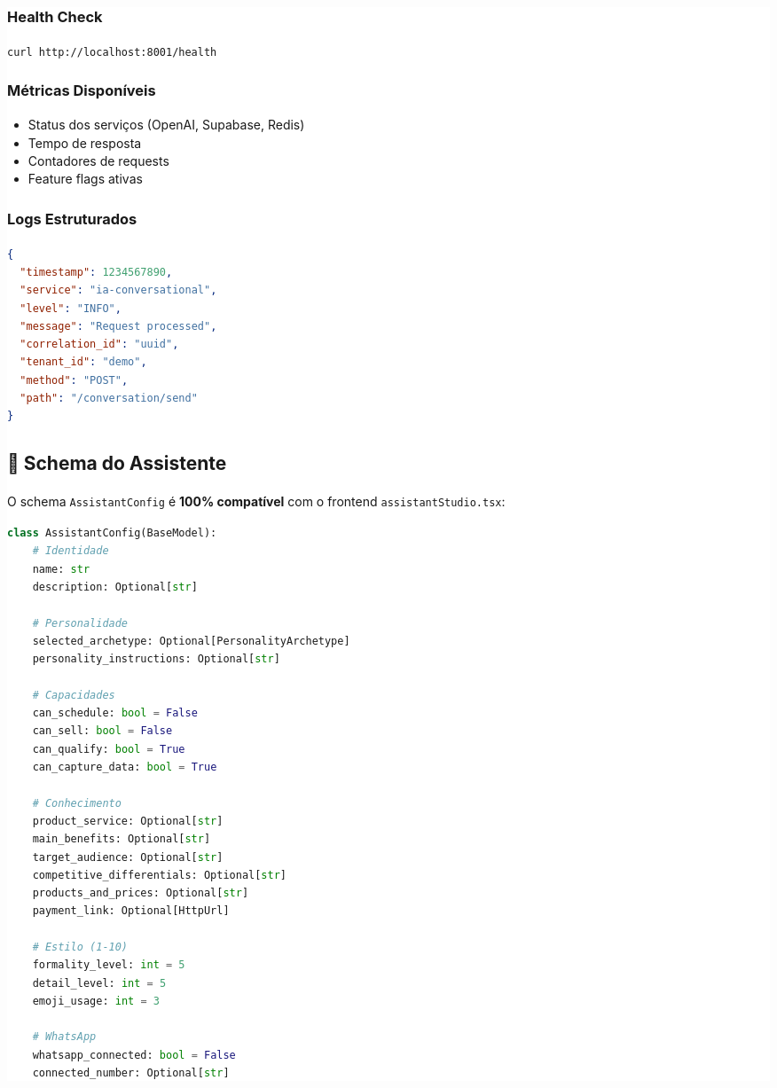 ### Health Check

```bash
curl http://localhost:8001/health
```

### Métricas Disponíveis

- Status dos serviços (OpenAI, Supabase, Redis)
- Tempo de resposta
- Contadores de requests
- Feature flags ativas

### Logs Estruturados

```json
{
  "timestamp": 1234567890,
  "service": "ia-conversational",
  "level": "INFO",
  "message": "Request processed",
  "correlation_id": "uuid",
  "tenant_id": "demo",
  "method": "POST",
  "path": "/conversation/send"
}
```

## 🎯 Schema do Assistente

O schema `AssistantConfig` é **100% compatível** com o frontend `assistantStudio.tsx`:

```python
class AssistantConfig(BaseModel):
    # Identidade
    name: str
    description: Optional[str]

    # Personalidade
    selected_archetype: Optional[PersonalityArchetype]
    personality_instructions: Optional[str]

    # Capacidades
    can_schedule: bool = False
    can_sell: bool = False
    can_qualify: bool = True
    can_capture_data: bool = True

    # Conhecimento
    product_service: Optional[str]
    main_benefits: Optional[str]
    target_audience: Optional[str]
    competitive_differentials: Optional[str]
    products_and_prices: Optional[str]
    payment_link: Optional[HttpUrl]

    # Estilo (1-10)
    formality_level: int = 5
    detail_level: int = 5
    emoji_usage: int = 3

    # WhatsApp
    whatsapp_connected: bool = False
    connected_number: Optional[str]

```